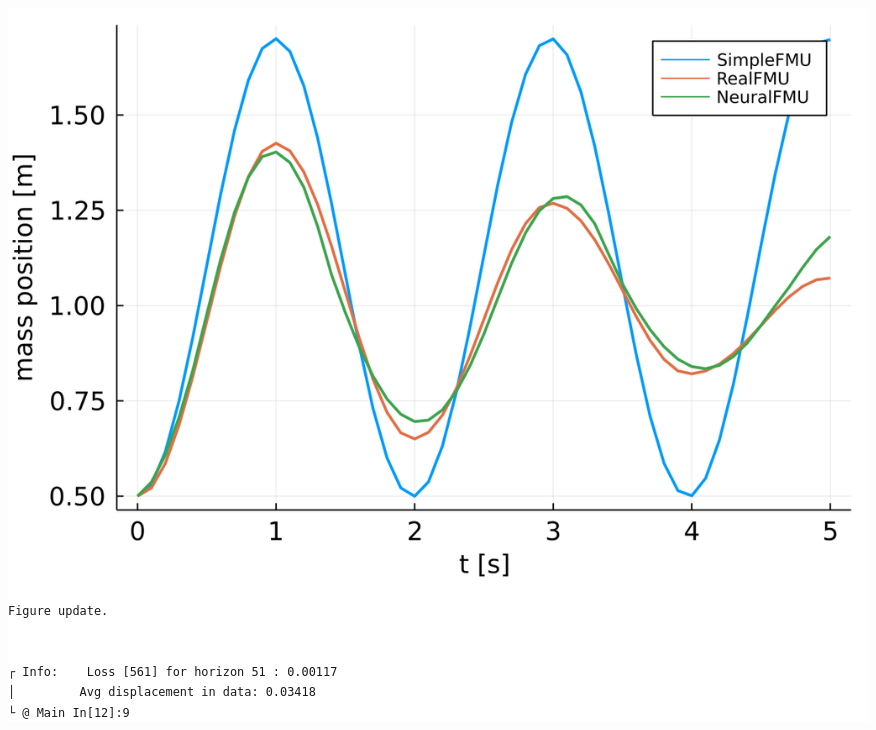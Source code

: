![svg](advanced_hybrid_ME_files/advanced_hybrid_ME_37_83.svg)
    


    Figure update.


    ┌ Info:    Loss [561] for horizon 51 : 0.00117   
    │         Avg displacement in data: 0.03418
    └ @ Main In[12]:9



    
